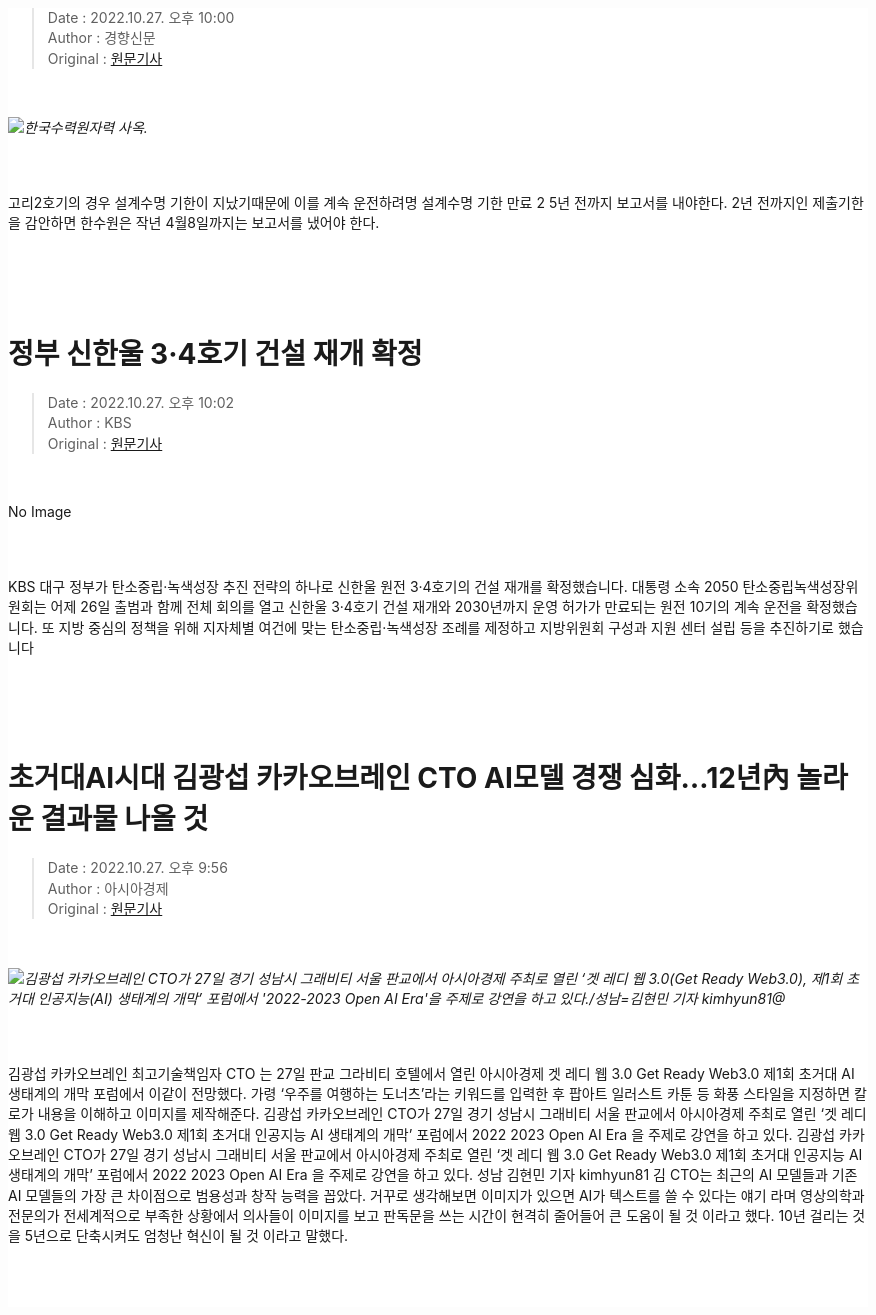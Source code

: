 > Date : 2022.10.27. 오후 10:00  
> Author : 경향신문  
> Original : [원문기사](https://n.news.naver.com/mnews/article/032/0003182419?sid=105)  
<br/>  
  
<img src="https://imgnews.pstatic.net/image/032/2022/10/27/0003182419_001_20221027220007148.png?type=w647" id="img1"></img><em class="img_desc">한국수력원자력 사옥.</em>  
<br/><br/>  
  
고리2호기의 경우 설계수명 기한이 지났기때문에 이를 계속 운전하려명 설계수명 기한 만료 2 5년 전까지 보고서를 내야한다.
2년 전까지인 제출기한을 감안하면 한수원은 작년 4월8일까지는 보고서를 냈어야 한다.  
<br/><br/><br/>  

  
# 정부 신한울 3·4호기 건설 재개 확정  
  
> Date : 2022.10.27. 오후 10:02  
> Author : KBS  
> Original : [원문기사](https://n.news.naver.com/mnews/article/056/0011364341?sid=105)  
<br/>  
  
No Image  
<br/><br/>  
  
KBS 대구 정부가 탄소중립·녹색성장 추진 전략의 하나로 신한울 원전 3·4호기의 건설 재개를 확정했습니다. 대통령 소속 2050 탄소중립녹색성장위원회는 어제 26일 출범과 함께 전체 회의를 열고 신한울 3·4호기 건설 재개와 2030년까지 운영 허가가 만료되는 원전 10기의 계속 운전을 확정했습니다. 또 지방 중심의 정책을 위해 지자체별 여건에 맞는 탄소중립·녹색성장 조례를 제정하고 지방위원회 구성과 지원 센터 설립 등을 추진하기로 했습니다  
<br/><br/><br/>  

  
# 초거대AI시대 김광섭 카카오브레인 CTO AI모델 경쟁 심화…12년內 놀라운 결과물 나올 것  
  
> Date : 2022.10.27. 오후 9:56  
> Author : 아시아경제  
> Original : [원문기사](https://n.news.naver.com/mnews/article/277/0005168465?sid=105)  
<br/>  
  
<img src="https://imgnews.pstatic.net/image/277/2022/10/27/0005168465_001_20221027215601439.jpg?type=w647" id="img1"></img><em class="img_desc">김광섭 카카오브레인 CTO가 27일 경기 성남시 그래비티 서울 판교에서 아시아경제 주최로 열린 ‘겟 레디 웹 3.0(Get Ready Web3.0), 제1회 초거대 인공지능(AI) 생태계의 개막’ 포럼에서 '2022-2023 Open AI Era'을 주제로 강연을 하고 있다./성남=김현민 기자 kimhyun81@</em>  
<br/><br/>  
  
김광섭 카카오브레인 최고기술책임자 CTO 는 27일 판교 그라비티 호텔에서 열린 아시아경제 겟 레디 웹 3.0 Get Ready Web3.0 제1회 초거대 AI 생태계의 개막 포럼에서 이같이 전망했다.
가령 ‘우주를 여행하는 도너츠’라는 키워드를 입력한 후 팝아트 일러스트 카툰 등 화풍 스타일을 지정하면 칼로가 내용을 이해하고 이미지를 제작해준다.
김광섭 카카오브레인 CTO가 27일 경기 성남시 그래비티 서울 판교에서 아시아경제 주최로 열린 ‘겟 레디 웹 3.0 Get Ready Web3.0 제1회 초거대 인공지능 AI 생태계의 개막’ 포럼에서 2022 2023 Open AI Era 을 주제로 강연을 하고 있다.
김광섭 카카오브레인 CTO가 27일 경기 성남시 그래비티 서울 판교에서 아시아경제 주최로 열린 ‘겟 레디 웹 3.0 Get Ready Web3.0 제1회 초거대 인공지능 AI 생태계의 개막’ 포럼에서 2022 2023 Open AI Era 을 주제로 강연을 하고 있다.
성남 김현민 기자 kimhyun81 김 CTO는 최근의 AI 모델들과 기존 AI 모델들의 가장 큰 차이점으로 범용성과 창작 능력을 꼽았다.
거꾸로 생각해보면 이미지가 있으면 AI가 텍스트를 쓸 수 있다는 얘기 라며 영상의학과 전문의가 전세계적으로 부족한 상황에서 의사들이 이미지를 보고 판독문을 쓰는 시간이 현격히 줄어들어 큰 도움이 될 것 이라고 했다.
10년 걸리는 것을 5년으로 단축시켜도 엄청난 혁신이 될 것 이라고 말했다.  
<br/><br/><br/>  

